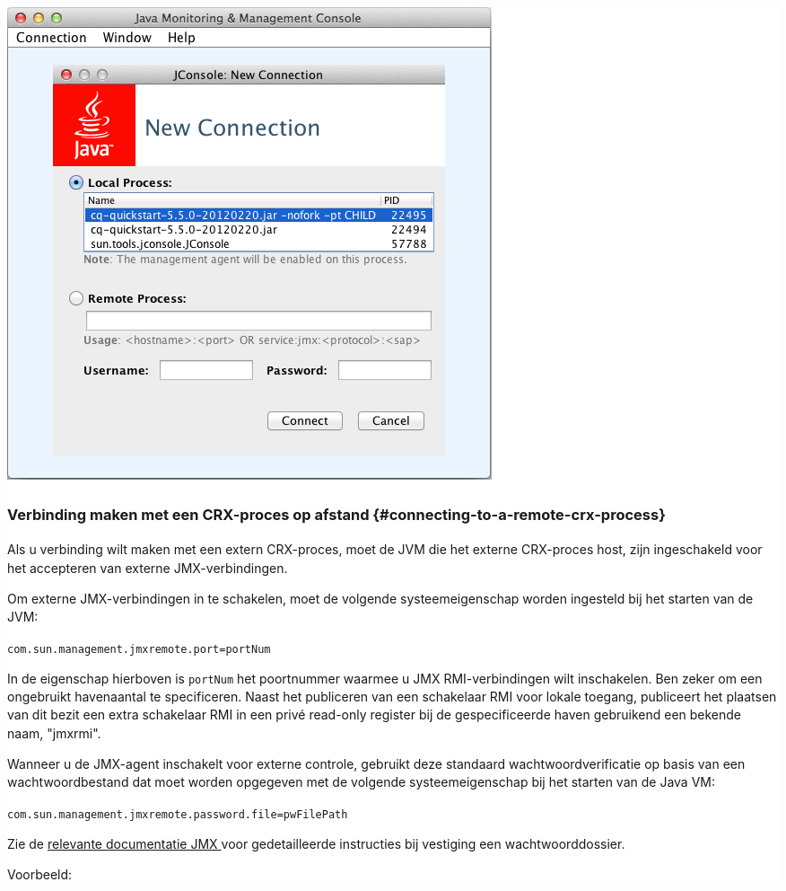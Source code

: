 ![ screen_shot_2012-03-26at114557am ](assets/screen_shot_2012-03-26at114557am.png)

### Verbinding maken met een CRX-proces op afstand {#connecting-to-a-remote-crx-process}

Als u verbinding wilt maken met een extern CRX-proces, moet de JVM die het externe CRX-proces host, zijn ingeschakeld voor het accepteren van externe JMX-verbindingen.

Om externe JMX-verbindingen in te schakelen, moet de volgende systeemeigenschap worden ingesteld bij het starten van de JVM:

`com.sun.management.jmxremote.port=portNum`

In de eigenschap hierboven is `portNum` het poortnummer waarmee u JMX RMI-verbindingen wilt inschakelen. Ben zeker om een ongebruikt havenaantal te specificeren. Naast het publiceren van een schakelaar RMI voor lokale toegang, publiceert het plaatsen van dit bezit een extra schakelaar RMI in een privé read-only register bij de gespecificeerde haven gebruikend een bekende naam, &quot;jmxrmi&quot;.

Wanneer u de JMX-agent inschakelt voor externe controle, gebruikt deze standaard wachtwoordverificatie op basis van een wachtwoordbestand dat moet worden opgegeven met de volgende systeemeigenschap bij het starten van de Java VM:

`com.sun.management.jmxremote.password.file=pwFilePath`

Zie de [ relevante documentatie JMX ](https://docs.oracle.com/javase/6/docs/technotes/guides/management/agent.html) voor gedetailleerde instructies bij vestiging een wachtwoorddossier.

Voorbeeld:
